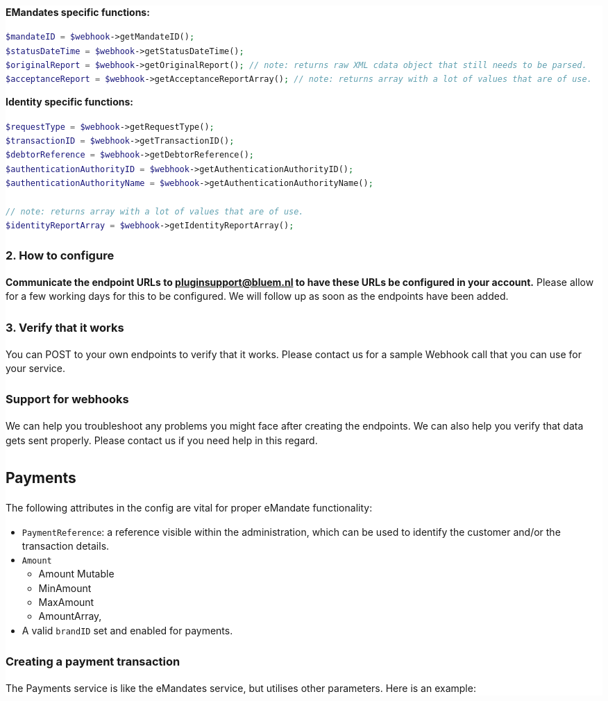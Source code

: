 
**EMandates specific functions:**
```php
$mandateID = $webhook->getMandateID();
$statusDateTime = $webhook->getStatusDateTime();
$originalReport = $webhook->getOriginalReport(); // note: returns raw XML cdata object that still needs to be parsed.
$acceptanceReport = $webhook->getAcceptanceReportArray(); // note: returns array with a lot of values that are of use.
```

**Identity specific functions:**

```php
$requestType = $webhook->getRequestType();
$transactionID = $webhook->getTransactionID();
$debtorReference = $webhook->getDebtorReference();
$authenticationAuthorityID = $webhook->getAuthenticationAuthorityID();
$authenticationAuthorityName = $webhook->getAuthenticationAuthorityName();

// note: returns array with a lot of values that are of use.
$identityReportArray = $webhook->getIdentityReportArray(); 
```

### 2. How to configure
**Communicate the endpoint URLs to [pluginsupport@bluem.nl](mailto:pluginsupport@bluem.nl?subject=Bluem+Webhook+Endpoints) to have these URLs be configured in your account.**
Please allow for a few working days for this to be configured. We will follow up as soon as the endpoints have been added.

### 3. Verify that it works
You can POST to your own endpoints to verify that it works. Please contact us for a sample Webhook call that you can use for your service.

### Support for webhooks
We can help you troubleshoot any problems you might face after creating the endpoints. We can also help you verify that data gets sent properly.
Please contact us if you need help in this regard.

## Payments
The following attributes in the config are vital for proper eMandate functionality:

- `PaymentReference`: a reference visible within the administration, which can be used to identify the customer and/or the transaction details.
- `Amount` 
  - Amount Mutable
  - MinAmount
  - MaxAmount
  - AmountArray,
- A valid `brandID` set and enabled for payments.

### Creating a payment transaction
The Payments service is like the eMandates service, but utilises other parameters. Here is an example:
